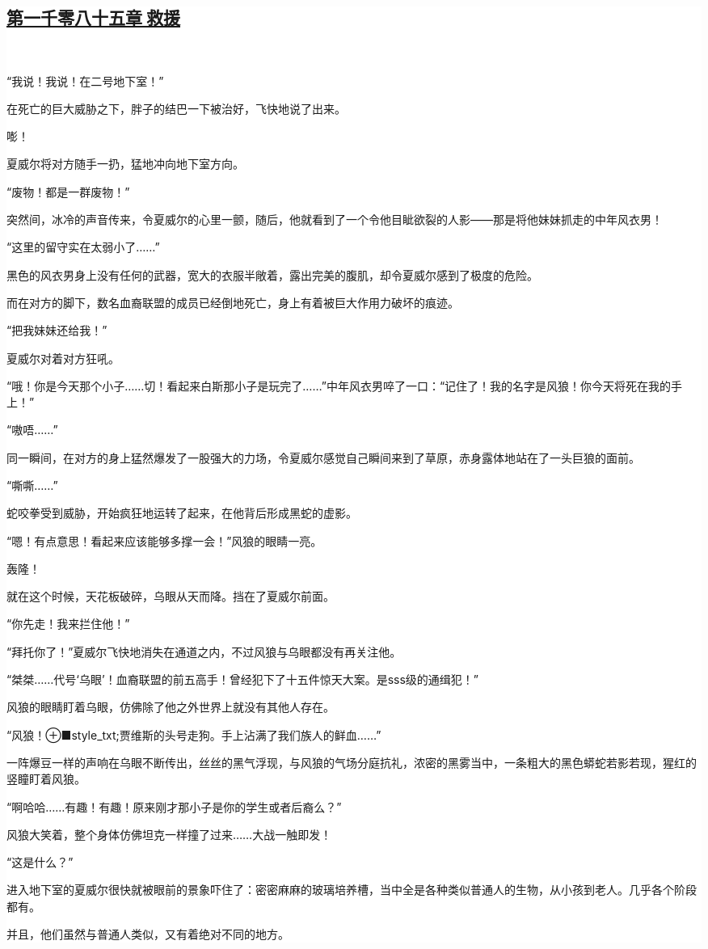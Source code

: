 ## [第一千零八十五章 救援](https://www.xxbiquge.com/11_11222/9053212.html)
﻿

  “我说！我说！在二号地下室！”

  在死亡的巨大威胁之下，胖子的结巴一下被治好，飞快地说了出来。

  嘭！

  夏威尔将对方随手一扔，猛地冲向地下室方向。

  “废物！都是一群废物！”

  突然间，冰冷的声音传来，令夏威尔的心里一颤，随后，他就看到了一个令他目眦欲裂的人影——那是将他妹妹抓走的中年风衣男！

  “这里的留守实在太弱小了……”

  黑色的风衣男身上没有任何的武器，宽大的衣服半敞着，露出完美的腹肌，却令夏威尔感到了极度的危险。

  而在对方的脚下，数名血裔联盟的成员已经倒地死亡，身上有着被巨大作用力破坏的痕迹。

  “把我妹妹还给我！”

  夏威尔对着对方狂吼。

  “哦！你是今天那个小子……切！看起来白斯那小子是玩完了……”中年风衣男啐了一口：“记住了！我的名字是风狼！你今天将死在我的手上！”

  “嗷唔……”

  同一瞬间，在对方的身上猛然爆发了一股强大的力场，令夏威尔感觉自己瞬间来到了草原，赤身露体地站在了一头巨狼的面前。

  “嘶嘶……”

  蛇咬拳受到威胁，开始疯狂地运转了起来，在他背后形成黑蛇的虚影。

  “嗯！有点意思！看起来应该能够多撑一会！”风狼的眼睛一亮。

  轰隆！

  就在这个时候，天花板破碎，乌眼从天而降。挡在了夏威尔前面。

  “你先走！我来拦住他！”

  “拜托你了！”夏威尔飞快地消失在通道之内，不过风狼与乌眼都没有再关注他。

  “桀桀……代号‘乌眼’！血裔联盟的前五高手！曾经犯下了十五件惊天大案。是sss级的通缉犯！”

  风狼的眼睛盯着乌眼，仿佛除了他之外世界上就没有其他人存在。

  “风狼！⊕■style_txt;贾维斯的头号走狗。手上沾满了我们族人的鲜血……”

  一阵爆豆一样的声响在乌眼不断传出，丝丝的黑气浮现，与风狼的气场分庭抗礼，浓密的黑雾当中，一条粗大的黑色蟒蛇若影若现，猩红的竖瞳盯着风狼。

  “啊哈哈……有趣！有趣！原来刚才那小子是你的学生或者后裔么？”

  风狼大笑着，整个身体仿佛坦克一样撞了过来……大战一触即发！

  “这是什么？”

  进入地下室的夏威尔很快就被眼前的景象吓住了：密密麻麻的玻璃培养槽，当中全是各种类似普通人的生物，从小孩到老人。几乎各个阶段都有。

  并且，他们虽然与普通人类似，又有着绝对不同的地方。
